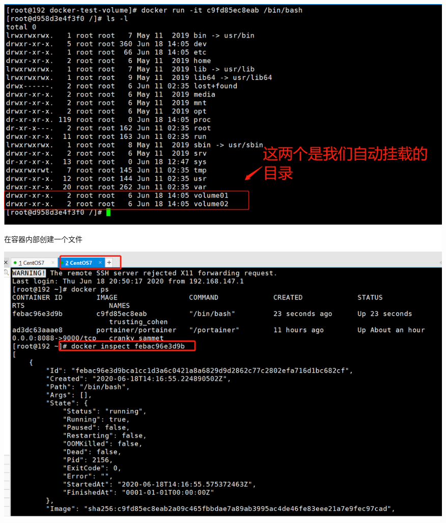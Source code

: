 ![image-20200618220658979](Docker.assets/image-20200618220658979.png)

在容器内部创建一个文件

![image-20200618221801103](Docker.assets/image-20200618221801103.png)
